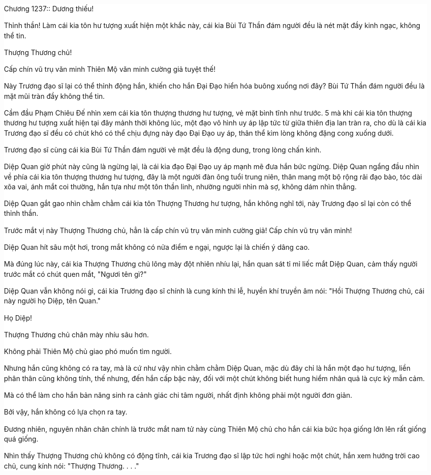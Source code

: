 




Chương 1237:: Dương thiếu!


Thỉnh thần! Làm cái kia tôn hư tượng xuất hiện một khắc này, cái kia Bùi Tứ Thần đám người đều là nét mặt đầy kinh ngạc, không thể tin.

Thượng Thương chủ!

Cấp chín vũ trụ văn minh Thiên Mộ văn minh cường giả tuyệt thế!

Này Trương đạo sĩ lại có thể thỉnh động hắn, khiến cho hắn Đại Đạo hiển hóa buông xuống nơi đây? Bùi Tứ Thần đám người đều là mặt mũi tràn đầy không thể tin.

Cầm đầu Phạm Chiêu Đế nhìn xem cái kia tôn thượng thương hư tượng, vẻ mặt bình tĩnh như trước. 5 mà khi cái kia tôn thượng thương hư tượng xuất hiện tại đây mảnh thời không lúc, một đạo vô hình uy áp lập tức từ giữa thiên địa lan tràn ra, cho dù là cái kia Trương đạo sĩ đều có chút khó có thể chịu đựng này đạo Đại Đạo uy áp, thân thể kìm lòng không đặng cong xuống dưới.

Trương đạo sĩ cùng cái kia Bùi Tứ Thần đám người vẻ mặt đều là động dung, trong lòng chấn kinh.

Diệp Quan giờ phút này cũng là ngừng lại, là cái kia đạo Đại Đạo uy áp mạnh mẽ đưa hắn bức ngừng. Diệp Quan ngẩng đầu nhìn về phía cái kia tôn thượng thương hư tượng, đây là một người đàn ông tuổi trung niên, thân mang một bộ rộng rãi đạo bào, tóc dài xõa vai, ánh mắt coi thường, hắn tựa như một tôn thần linh, nhường người nhìn mà sợ, không dám nhìn thẳng.

Diệp Quan gắt gao nhìn chằm chằm cái kia tôn Thượng Thương hư tượng, hắn không nghĩ tới, này Trương đạo sĩ lại còn có thể thỉnh thần.

Trước mắt vị này Thượng Thương chủ, hẳn là cấp chín vũ trụ văn minh cường giả! Cấp chín vũ trụ văn minh!

Diệp Quan hít sâu một hơi, trong mắt không có nửa điểm e ngại, ngược lại là chiến ý dâng cao.

Mà đúng lúc này, cái kia Thượng Thương chủ lông mày đột nhiên nhíu lại, hắn quan sát tỉ mỉ liếc mắt Diệp Quan, cảm thấy người trước mắt có chút quen mắt, "Ngươi tên gì?"

Diệp Quan vẫn không nói gì, cái kia Trương đạo sĩ chính là cung kính thi lễ, huyền khí truyền âm nói: "Hồi Thượng Thương chủ, cái này người họ Diệp, tên Quan."

Họ Diệp!

Thượng Thương chủ chân mày nhíu sâu hơn.

Không phải Thiên Mộ chủ giao phó muốn tìm người.

Nhưng hắn cũng không có ra tay, mà là cứ như vậy nhìn chằm chằm Diệp Quan, mặc dù đây chỉ là hắn một đạo hư tượng, liền phân thân cũng không tính, thế nhưng, đến hắn cấp bậc này, đối với một chút không biết hung hiểm nhân quả là cực kỳ mẫn cảm.

Mà có thể làm cho hắn bản năng sinh ra cảnh giác chi tâm người, nhất định không phải một người đơn giản.

Bởi vậy, hắn không có lựa chọn ra tay.

Đương nhiên, nguyên nhân chân chính là trước mắt nam tử này cùng Thiên Mộ chủ cho hắn cái kia bức họa giống lớn lên rất giống quá giống.

Nhìn thấy Thượng Thương chủ không có động tĩnh, cái kia Trương đạo sĩ lập tức hơi nghi hoặc một chút, hắn xem hướng trời cao chủ, cung kính nói: "Thượng Thương. . . ."

